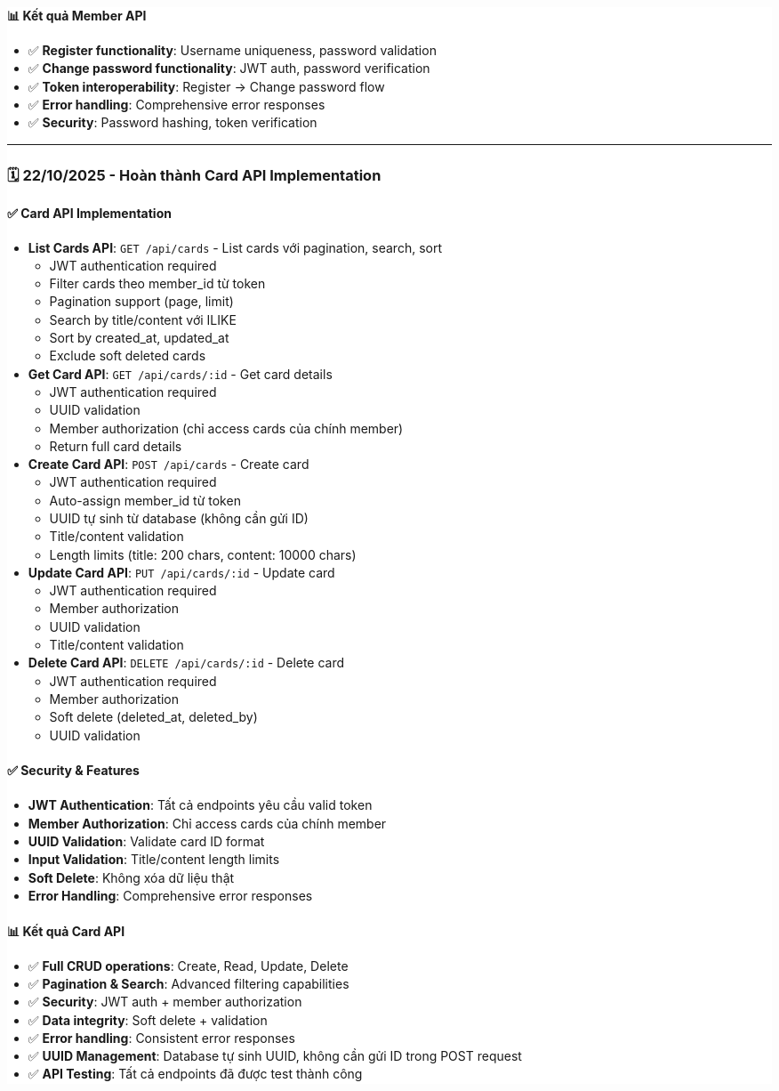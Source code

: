 #### 📊 **Kết quả Member API**
- ✅ **Register functionality**: Username uniqueness, password validation
- ✅ **Change password functionality**: JWT auth, password verification
- ✅ **Token interoperability**: Register → Change password flow
- ✅ **Error handling**: Comprehensive error responses
- ✅ **Security**: Password hashing, token verification

---

### 🗓️ **22/10/2025 - Hoàn thành Card API Implementation**

#### ✅ **Card API Implementation**
- **List Cards API**: `GET /api/cards` - List cards với pagination, search, sort
  - JWT authentication required
  - Filter cards theo member_id từ token
  - Pagination support (page, limit)
  - Search by title/content với ILIKE
  - Sort by created_at, updated_at
  - Exclude soft deleted cards
- **Get Card API**: `GET /api/cards/:id` - Get card details
  - JWT authentication required
  - UUID validation
  - Member authorization (chỉ access cards của chính member)
  - Return full card details
- **Create Card API**: `POST /api/cards` - Create card
  - JWT authentication required
  - Auto-assign member_id từ token
  - UUID tự sinh từ database (không cần gửi ID)
  - Title/content validation
  - Length limits (title: 200 chars, content: 10000 chars)
- **Update Card API**: `PUT /api/cards/:id` - Update card
  - JWT authentication required
  - Member authorization
  - UUID validation
  - Title/content validation
- **Delete Card API**: `DELETE /api/cards/:id` - Delete card
  - JWT authentication required
  - Member authorization
  - Soft delete (deleted_at, deleted_by)
  - UUID validation

#### ✅ **Security & Features**
- **JWT Authentication**: Tất cả endpoints yêu cầu valid token
- **Member Authorization**: Chỉ access cards của chính member
- **UUID Validation**: Validate card ID format
- **Input Validation**: Title/content length limits
- **Soft Delete**: Không xóa dữ liệu thật
- **Error Handling**: Comprehensive error responses

#### 📊 **Kết quả Card API**
- ✅ **Full CRUD operations**: Create, Read, Update, Delete
- ✅ **Pagination & Search**: Advanced filtering capabilities
- ✅ **Security**: JWT auth + member authorization
- ✅ **Data integrity**: Soft delete + validation
- ✅ **Error handling**: Consistent error responses
- ✅ **UUID Management**: Database tự sinh UUID, không cần gửi ID trong POST request
- ✅ **API Testing**: Tất cả endpoints đã được test thành công
